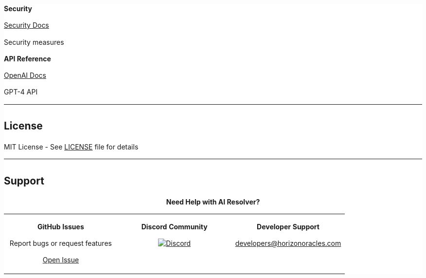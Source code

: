 **Security**

[Security Docs](../contracts/docs/SECURITY.md)

Security measures

</td>
<td align="center" width="25%">

**API Reference**

[OpenAI Docs](https://platform.openai.com/docs)

GPT-4 API

</td>
</tr>
</table>

</div>

---

## License

MIT License - See [LICENSE](../LICENSE) file for details

---

## Support

<div align="center">

**Need Help with AI Resolver?**

<table>
<tr>
<td align="center" width="33%">

**GitHub Issues**

Report bugs or request features

[Open Issue](https://github.com/HorizonOracles/Project_Gamma/issues)

</td>
<td align="center" width="33%">

**Discord Community**

[![Discord](https://img.shields.io/badge/Discord-Join%20Us-5865F2?style=flat-square&logo=discord&logoColor=white)](https://discord.com/invite/TuUHwwKjHh)

</td>
<td align="center" width="33%">

**Developer Support**

developers@horizonoracles.com
